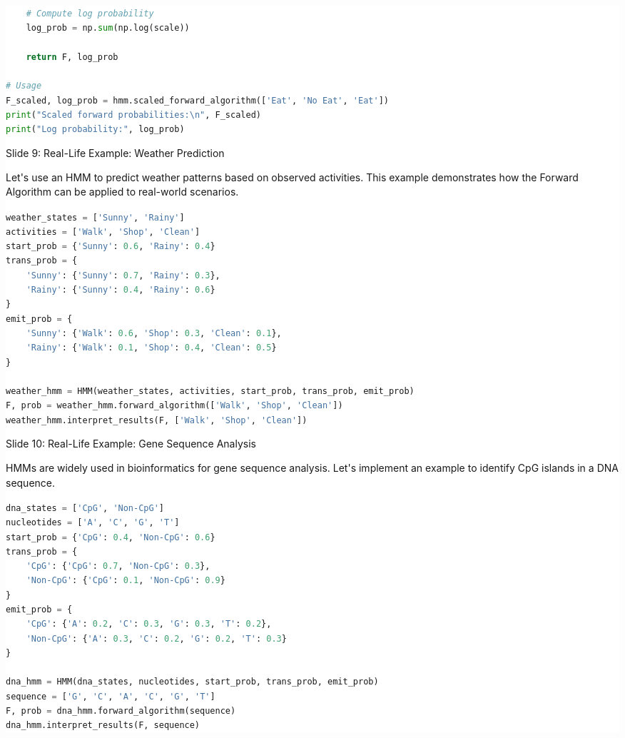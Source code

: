 ```python
    # Compute log probability
    log_prob = np.sum(np.log(scale))
    
    return F, log_prob

# Usage
F_scaled, log_prob = hmm.scaled_forward_algorithm(['Eat', 'No Eat', 'Eat'])
print("Scaled forward probabilities:\n", F_scaled)
print("Log probability:", log_prob)
```

Slide 9: Real-Life Example: Weather Prediction

Let's use an HMM to predict weather patterns based on observed activities. This example demonstrates how the Forward Algorithm can be applied to real-world scenarios.

```python
weather_states = ['Sunny', 'Rainy']
activities = ['Walk', 'Shop', 'Clean']
start_prob = {'Sunny': 0.6, 'Rainy': 0.4}
trans_prob = {
    'Sunny': {'Sunny': 0.7, 'Rainy': 0.3},
    'Rainy': {'Sunny': 0.4, 'Rainy': 0.6}
}
emit_prob = {
    'Sunny': {'Walk': 0.6, 'Shop': 0.3, 'Clean': 0.1},
    'Rainy': {'Walk': 0.1, 'Shop': 0.4, 'Clean': 0.5}
}

weather_hmm = HMM(weather_states, activities, start_prob, trans_prob, emit_prob)
F, prob = weather_hmm.forward_algorithm(['Walk', 'Shop', 'Clean'])
weather_hmm.interpret_results(F, ['Walk', 'Shop', 'Clean'])
```

Slide 10: Real-Life Example: Gene Sequence Analysis

HMMs are widely used in bioinformatics for gene sequence analysis. Let's implement an example to identify CpG islands in a DNA sequence.

```python
dna_states = ['CpG', 'Non-CpG']
nucleotides = ['A', 'C', 'G', 'T']
start_prob = {'CpG': 0.4, 'Non-CpG': 0.6}
trans_prob = {
    'CpG': {'CpG': 0.7, 'Non-CpG': 0.3},
    'Non-CpG': {'CpG': 0.1, 'Non-CpG': 0.9}
}
emit_prob = {
    'CpG': {'A': 0.2, 'C': 0.3, 'G': 0.3, 'T': 0.2},
    'Non-CpG': {'A': 0.3, 'C': 0.2, 'G': 0.2, 'T': 0.3}
}

dna_hmm = HMM(dna_states, nucleotides, start_prob, trans_prob, emit_prob)
sequence = ['G', 'C', 'A', 'C', 'G', 'T']
F, prob = dna_hmm.forward_algorithm(sequence)
dna_hmm.interpret_results(F, sequence)
```
